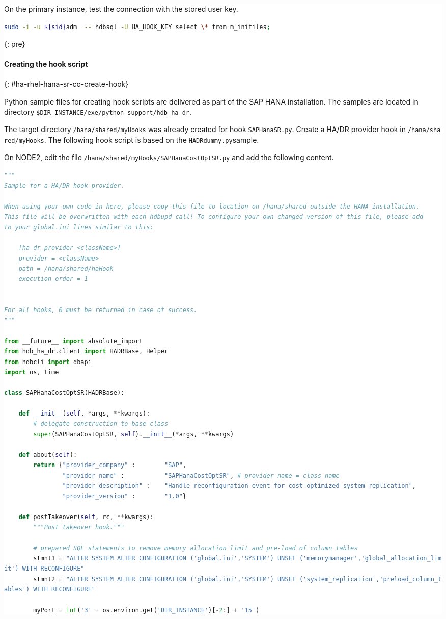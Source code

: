    On the primary instance, test the connection with the stored user key.

   ```sh
   sudo -i -u ${sid}adm  -- hdbsql -U HA_HOOK_KEY select \* from m_inifiles;
   ```
   {: pre}

#### Creating the hook script
{: #ha-rhel-hana-sr-co-create-hook}

Python sample files for creating hook scripts are delivered as part of the SAP HANA installation.
The samples are located in directory `$DIR_INSTANCE/exe/python_support/hdb_ha_dr`.

The target directory `/hana/shared/myHooks` was already created for hook `SAPHanaSR.py`.
Create a HA/DR provider hook in `/hana/shared/myHooks`.
The following hook script is based on the `HADRdummy.py`sample.

On NODE2, edit the file `/hana/shared/myHooks/SAPHanaCostOptSR.py` and add the following content.

```python
"""
Sample for a HA/DR hook provider.

When using your own code in here, please copy this file to location on /hana/shared outside the HANA installation.
This file will be overwritten with each hdbupd call! To configure your own changed version of this file, please add
to your global.ini lines similar to this:

    [ha_dr_provider_<className>]
    provider = <className>
    path = /hana/shared/haHook
    execution_order = 1


For all hooks, 0 must be returned in case of success.
"""

from __future__ import absolute_import
from hdb_ha_dr.client import HADRBase, Helper
from hdbcli import dbapi
import os, time

class SAPHanaCostOptSR(HADRBase):

    def __init__(self, *args, **kwargs):
        # delegate construction to base class
        super(SAPHanaCostOptSR, self).__init__(*args, **kwargs)

    def about(self):
        return {"provider_company" :        "SAP",
                "provider_name" :           "SAPHanaCostOptSR", # provider name = class name
                "provider_description" :    "Handle reconfiguration event for cost-optimized system replication",
                "provider_version" :        "1.0"}

    def postTakeover(self, rc, **kwargs):
        """Post takeover hook."""

        # prepared SQL statements to remove memory allocation limit and pre-load of column tables
        stmnt1 = "ALTER SYSTEM ALTER CONFIGURATION ('global.ini','SYSTEM') UNSET ('memorymanager','global_allocation_limit') WITH RECONFIGURE"
        stmnt2 = "ALTER SYSTEM ALTER CONFIGURATION ('global.ini','SYSTEM') UNSET ('system_replication','preload_column_tables') WITH RECONFIGURE"

        myPort = int('3' + os.environ.get('DIR_INSTANCE')[-2:] + '15')
```
